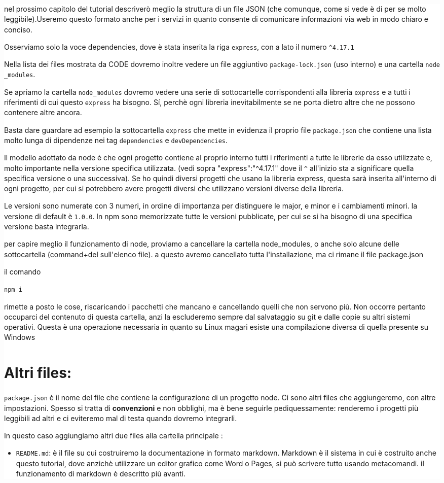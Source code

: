 nel prossimo capitolo del tutorial descriverò meglio la struttura di un file JSON (che comunque, come si vede è di per se molto leggibile).Useremo questo formato anche per i servizi in quanto consente di comunicare informazioni via web in modo chiaro e conciso.

Osserviamo solo la voce dependencies, dove è stata inserita la riga `express`, con a lato il numero `^4.17.1` 

Nella lista dei files mostrata da CODE dovremo inoltre vedere un file aggiuntivo `package-lock.json` (uso interno) e una cartella `node_modules`. 

Se apriamo la cartella `node_modules` dovremo vedere  una serie di sottocartelle corrispondenti alla libreria `express` e a tutti i riferimenti di cui questo `express` ha  bisogno. Sí, perchè ogni libreria inevitabilmente se ne porta dietro altre che ne possono contenere altre ancora. 

Basta dare guardare ad esempio la sottocartella `express` che mette in evidenza il proprio file `package.json` che contiene una lista molto lunga di dipendenze nei tag `dependencies` e `devDependencies`.

Il modello adottato da node è che ogni progetto contiene al proprio interno tutti i riferimenti a tutte le librerie da esso utilizzate e, molto importante nella versione specifica utilizzata.  (vedi sopra "express":"^4.17.1" dove il `^` all'inizio sta a significare quella specifica versione o una successiva). Se ho quindi diversi progetti che usano la libreria express, questa sarà inserita all'interno di ogni progetto, per cui si potrebbero avere progetti diversi che utilizzano versioni diverse della libreria.
 
Le versioni sono numerate con 3 numeri, in ordine di importanza per distinguere le major, e minor e i cambiamenti minori. la versione di default è `1.0.0`. In npm sono memorizzate tutte le versioni pubblicate, per cui se si ha bisogno di una specifica versione basta integrarla.

per capire meglio il funzionamento di node, proviamo a cancellare la cartella node_modules, o anche solo alcune delle sottocartella (command+del sull'elenco file). a questo avremo cancellato tutta l'installazione, ma ci rimane il file package.json

il comando 
```bash
npm i
```
rimette a posto le cose, riscaricando i pacchetti che mancano e cancellando quelli che non servono più. Non occorre pertanto occuparci del contenuto di questa cartella, anzi la escluderemo sempre dal salvataggio su git e dalle copie su altri sistemi operativi. Questa è una operazione necessaria in quanto su Linux magari esiste una compilazione diversa di quella presente su Windows

# Altri files:

`package.json` è il nome del file che contiene la configurazione di un progetto node. Ci sono altri files che aggiungeremo, con altre impostazioni. Spesso si tratta di **convenzioni** e non obblighi, ma è bene seguirle pediquessamente: renderemo i progetti più leggibili ad altri e ci eviteremo mal di testa quando dovremo integrarli.

In questo caso aggiungiamo altri due files alla cartella principale :

- `README.md`: è il file su cui costruiremo la documentazione in formato markdown. Markdown è il sistema in cui è costruito anche questo tutorial, dove anzichè utilizzare un editor grafico come Word o Pages, si può scrivere tutto usando metacomandi. il funzionamento di markdown è descritto più avanti.
